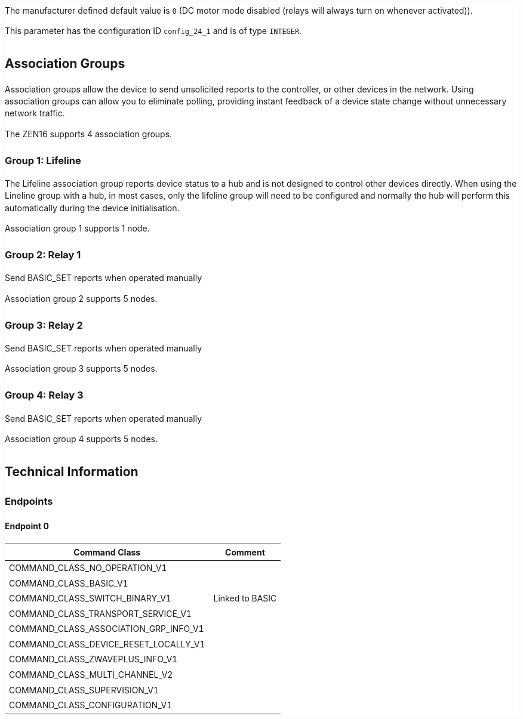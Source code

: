 The manufacturer defined default value is ```0``` (DC motor mode disabled (relays will always turn on whenever activated)).

This parameter has the configuration ID ```config_24_1``` and is of type ```INTEGER```.


## Association Groups

Association groups allow the device to send unsolicited reports to the controller, or other devices in the network. Using association groups can allow you to eliminate polling, providing instant feedback of a device state change without unnecessary network traffic.

The ZEN16 supports 4 association groups.

### Group 1: Lifeline

The Lifeline association group reports device status to a hub and is not designed to control other devices directly. When using the Lineline group with a hub, in most cases, only the lifeline group will need to be configured and normally the hub will perform this automatically during the device initialisation.

Association group 1 supports 1 node.

### Group 2: Relay 1

Send BASIC_SET reports when operated manually

Association group 2 supports 5 nodes.

### Group 3: Relay 2

Send BASIC_SET reports when operated manually

Association group 3 supports 5 nodes.

### Group 4: Relay 3

Send BASIC_SET reports when operated manually

Association group 4 supports 5 nodes.

## Technical Information

### Endpoints

#### Endpoint 0

| Command Class | Comment |
|---------------|---------|
| COMMAND_CLASS_NO_OPERATION_V1| |
| COMMAND_CLASS_BASIC_V1| |
| COMMAND_CLASS_SWITCH_BINARY_V1| Linked to BASIC|
| COMMAND_CLASS_TRANSPORT_SERVICE_V1| |
| COMMAND_CLASS_ASSOCIATION_GRP_INFO_V1| |
| COMMAND_CLASS_DEVICE_RESET_LOCALLY_V1| |
| COMMAND_CLASS_ZWAVEPLUS_INFO_V1| |
| COMMAND_CLASS_MULTI_CHANNEL_V2| |
| COMMAND_CLASS_SUPERVISION_V1| |
| COMMAND_CLASS_CONFIGURATION_V1| |